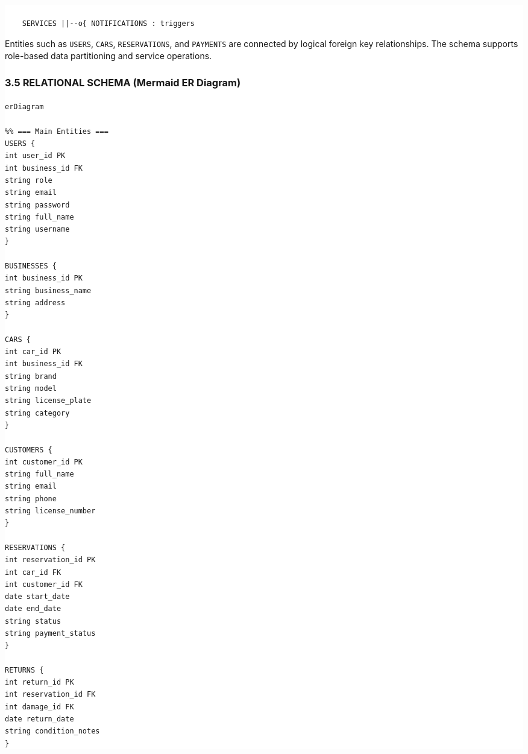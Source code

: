 ```mermaid

    SERVICES ||--o{ NOTIFICATIONS : triggers
```
Entities such as `USERS`, `CARS`, `RESERVATIONS`, and `PAYMENTS` are connected by logical foreign key relationships. The schema supports role-based data partitioning and service operations.

### 3.5 RELATIONAL SCHEMA (Mermaid ER Diagram)

```mermaid  
erDiagram

%% === Main Entities ===  
USERS {  
int user_id PK  
int business_id FK  
string role  
string email  
string password  
string full_name  
string username  
}

BUSINESSES {  
int business_id PK  
string business_name  
string address  
}

CARS {  
int car_id PK  
int business_id FK  
string brand  
string model  
string license_plate  
string category  
}

CUSTOMERS {  
int customer_id PK  
string full_name  
string email  
string phone  
string license_number  
}

RESERVATIONS {  
int reservation_id PK  
int car_id FK  
int customer_id FK  
date start_date  
date end_date  
string status  
string payment_status  
}

RETURNS {  
int return_id PK  
int reservation_id FK  
int damage_id FK  
date return_date  
string condition_notes  
}

```
